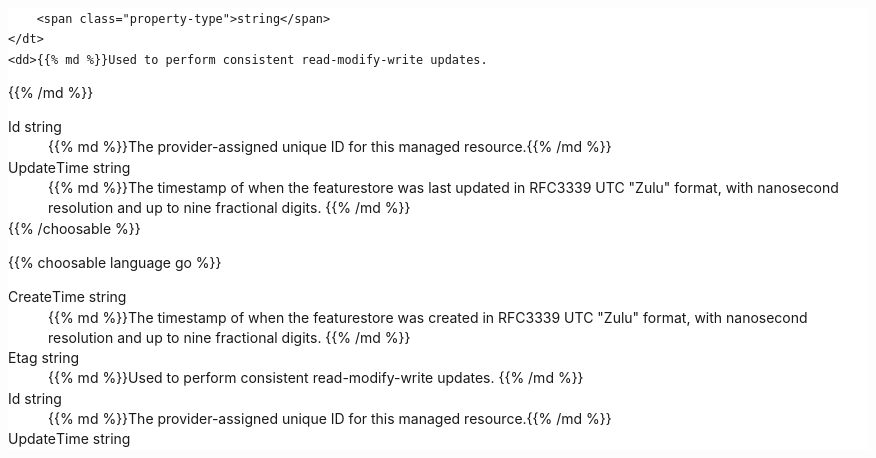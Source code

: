         <span class="property-type">string</span>
    </dt>
    <dd>{{% md %}}Used to perform consistent read-modify-write updates.
{{% /md %}}</dd><dt class="property-"
            title="">
        <span id="id_csharp">
<a href="#id_csharp" style="color: inherit; text-decoration: inherit;">Id</a>
</span>
        <span class="property-indicator"></span>
        <span class="property-type">string</span>
    </dt>
    <dd>{{% md %}}The provider-assigned unique ID for this managed resource.{{% /md %}}</dd><dt class="property-"
            title="">
        <span id="updatetime_csharp">
<a href="#updatetime_csharp" style="color: inherit; text-decoration: inherit;">Update<wbr>Time</a>
</span>
        <span class="property-indicator"></span>
        <span class="property-type">string</span>
    </dt>
    <dd>{{% md %}}The timestamp of when the featurestore was last updated in RFC3339 UTC "Zulu" format, with nanosecond resolution and up
to nine fractional digits.
{{% /md %}}</dd></dl>
{{% /choosable %}}

{{% choosable language go %}}
<dl class="resources-properties"><dt class="property-"
            title="">
        <span id="createtime_go">
<a href="#createtime_go" style="color: inherit; text-decoration: inherit;">Create<wbr>Time</a>
</span>
        <span class="property-indicator"></span>
        <span class="property-type">string</span>
    </dt>
    <dd>{{% md %}}The timestamp of when the featurestore was created in RFC3339 UTC "Zulu" format, with nanosecond resolution and up to
nine fractional digits.
{{% /md %}}</dd><dt class="property-"
            title="">
        <span id="etag_go">
<a href="#etag_go" style="color: inherit; text-decoration: inherit;">Etag</a>
</span>
        <span class="property-indicator"></span>
        <span class="property-type">string</span>
    </dt>
    <dd>{{% md %}}Used to perform consistent read-modify-write updates.
{{% /md %}}</dd><dt class="property-"
            title="">
        <span id="id_go">
<a href="#id_go" style="color: inherit; text-decoration: inherit;">Id</a>
</span>
        <span class="property-indicator"></span>
        <span class="property-type">string</span>
    </dt>
    <dd>{{% md %}}The provider-assigned unique ID for this managed resource.{{% /md %}}</dd><dt class="property-"
            title="">
        <span id="updatetime_go">
<a href="#updatetime_go" style="color: inherit; text-decoration: inherit;">Update<wbr>Time</a>
</span>
        <span class="property-indicator"></span>
        <span class="property-type">string</span>
    </dt>